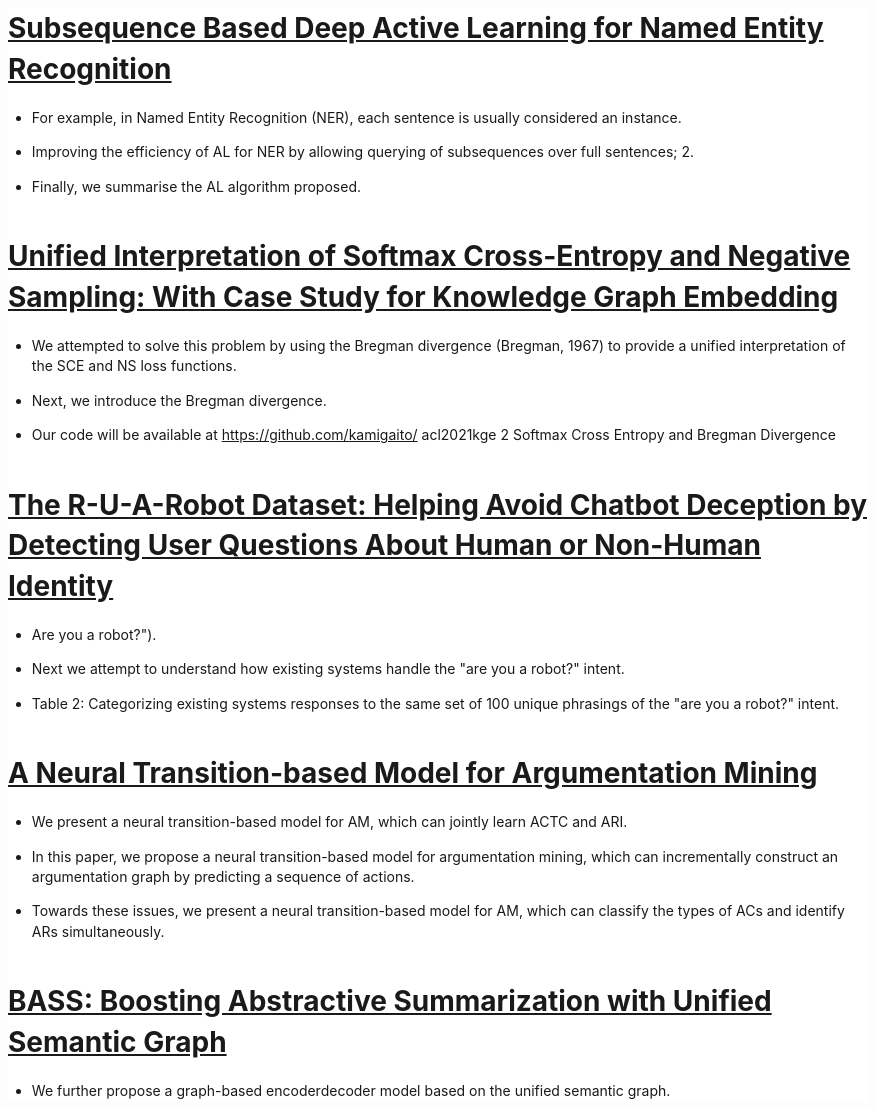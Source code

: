 


# [Subsequence Based Deep Active Learning for Named Entity Recognition](https://aclanthology.org/2021.acl-long.332/)
- For example, in Named Entity Recognition (NER), each sentence is usually considered an instance.

- Improving the efficiency of AL for NER by allowing querying of subsequences over full sentences; 2.

- Finally, we summarise the AL algorithm proposed.




# [Unified Interpretation of Softmax Cross-Entropy and Negative Sampling: With Case Study for Knowledge Graph Embedding](https://aclanthology.org/2021.acl-long.429/)
- We attempted to solve this problem by using the Bregman divergence (Bregman, 1967) to provide a unified interpretation of the SCE and NS loss functions.

- Next, we introduce the Bregman divergence.

- Our code will be available at https://github.com/kamigaito/ acl2021kge 2 Softmax Cross Entropy and Bregman Divergence




# [The R-U-A-Robot Dataset: Helping Avoid Chatbot Deception by Detecting User Questions About Human or Non-Human Identity](https://aclanthology.org/2021.acl-long.544/)
- Are you a robot?").

- Next we attempt to understand how existing systems handle the "are you a robot?" intent.

- Table 2: Categorizing existing systems responses to the same set of 100 unique phrasings of the "are you a robot?" intent.




# [A Neural Transition-based Model for Argumentation Mining](https://aclanthology.org/2021.acl-long.497/)
- We present a neural transition-based model for AM, which can jointly learn ACTC and ARI.

- In this paper, we propose a neural transition-based model for argumentation mining, which can incrementally construct an argumentation graph by predicting a sequence of actions.

- Towards these issues, we present a neural transition-based model for AM, which can classify the types of ACs and identify ARs simultaneously.




# [BASS: Boosting Abstractive Summarization with Unified Semantic Graph](https://aclanthology.org/2021.acl-long.472/)
- We further propose a graph-based encoderdecoder model based on the unified semantic graph.
